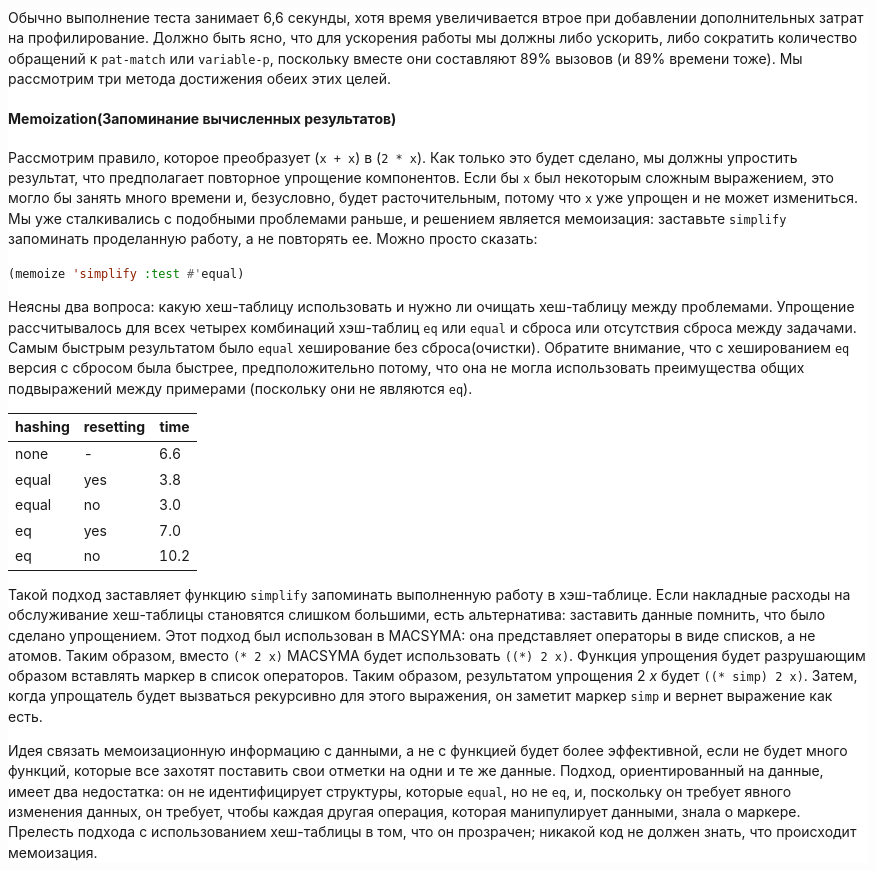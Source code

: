 Обычно выполнение теста занимает 6,6 секунды, хотя время увеличивается втрое при добавлении дополнительных затрат на профилирование.
Должно быть ясно, что для ускорения работы мы должны либо ускорить, либо сократить количество обращений к `pat-match` или `variable-p`, поскольку вместе они составляют 89% вызовов (и 89% времени тоже).
Мы рассмотрим три метода достижения обеих этих целей.

#### Memoization(Запоминание вычисленных результатов)

Рассмотрим правило, которое преобразует (`x + x`) в (`2 * x`).
Как только это будет сделано, мы должны упростить результат, что предполагает повторное упрощение компонентов.
Если бы `x` был некоторым сложным выражением, это могло бы занять много времени и, безусловно, будет расточительным, потому что `x` уже упрощен и не может измениться.
Мы уже сталкивались с подобными проблемами раньше, и решением является мемоизация: заставьте `simplify` запоминать проделанную работу, а не повторять ее.
Можно просто сказать:

```lisp
(memoize 'simplify :test #'equal)
```

Неясны два вопроса: какую хеш-таблицу использовать и нужно ли очищать хеш-таблицу между проблемами.
Упрощение рассчитывалось для всех четырех комбинаций хэш-таблиц `eq` или `equal` и сброса или отсутствия сброса между задачами.
Самым быстрым результатом было `equal` хеширование без сброса(очистки).
Обратите внимание, что с хешированием `eq` версия с сбросом была быстрее, предположительно потому, что она не могла использовать преимущества общих подвыражений между примерами (поскольку они не являются `eq`).

| hashing | resetting | time |
|---------|-----------|------|
| none    | -         | 6.6  |
| equal   | yes       | 3.8  |
| equal   | no        | 3.0  |
| eq      | yes       | 7.0  |
| eq      | no        | 10.2 |

Такой подход заставляет функцию `simplify` запоминать выполненную работу в хэш-таблице.
Если накладные расходы на обслуживание хеш-таблицы становятся слишком большими, есть альтернатива: заставить данные помнить, что было сделано упрощением.
Этот подход был использован в MACSYMA: она представляет операторы в виде списков, а не атомов.
Таким образом, вместо `(* 2 x)` MACSYMA будет использовать `((*) 2 x)`.
Функция упрощения будет разрушающим образом вставлять маркер в список операторов.
Таким образом, результатом упрощения 2 *x* будет `((* simp) 2 x)`.
Затем, когда упрощатель будет вызваться рекурсивно для этого выражения, он заметит маркер `simp` и вернет выражение как есть.

Идея связать мемоизационную информацию с данными, а не с функцией будет более эффективной, если не будет много функций, которые все захотят поставить свои отметки на одни и те же данные.
Подход, ориентированный на данные, имеет два недостатка: он не идентифицирует структуры, которые `equal`, но не `eq`, и, поскольку он требует явного изменения данных, он требует, чтобы каждая другая операция, которая манипулирует данными, знала о маркере.
Прелесть подхода с использованием хеш-таблицы в том, что он прозрачен; никакой код не должен знать, что происходит мемоизация.
